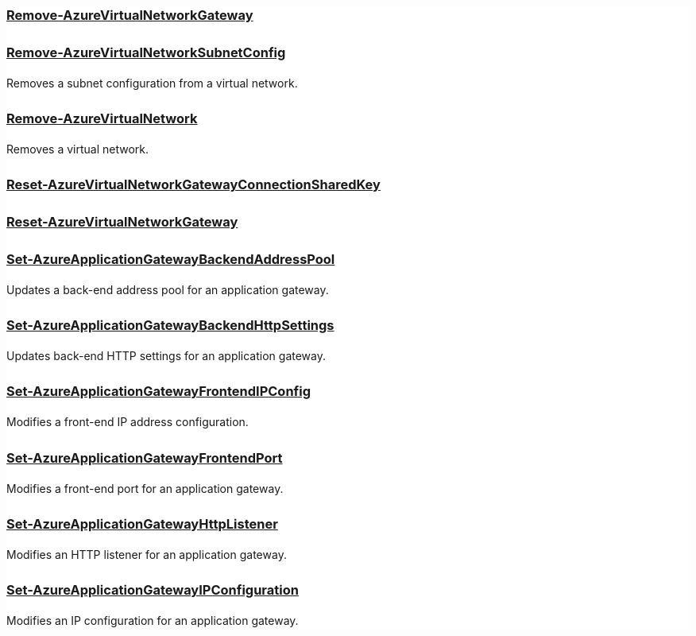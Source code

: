 

### [Remove-AzureVirtualNetworkGateway](Remove-AzureVirtualNetworkGateway.md)



### [Remove-AzureVirtualNetworkSubnetConfig](Remove-AzureVirtualNetworkSubnetConfig.md)
Removes a subnet configuration from a virtual network.


### [Remove-AzureVirtualNetwork](Remove-AzureVirtualNetwork.md)
Removes a virtual network.


### [Reset-AzureVirtualNetworkGatewayConnectionSharedKey](Reset-AzureVirtualNetworkGatewayConnectionSharedKey.md)



### [Reset-AzureVirtualNetworkGateway](Reset-AzureVirtualNetworkGateway.md)



### [Set-AzureApplicationGatewayBackendAddressPool](Set-AzureApplicationGatewayBackendAddressPool.md)
Updates a back-end address pool for an application gateway.


### [Set-AzureApplicationGatewayBackendHttpSettings](Set-AzureApplicationGatewayBackendHttpSettings.md)
Updates back-end HTTP settings for an application gateway.


### [Set-AzureApplicationGatewayFrontendIPConfig](Set-AzureApplicationGatewayFrontendIPConfig.md)
Modifies a front-end IP address configuration.


### [Set-AzureApplicationGatewayFrontendPort](Set-AzureApplicationGatewayFrontendPort.md)
Modifies a front-end port for an application gateway.


### [Set-AzureApplicationGatewayHttpListener](Set-AzureApplicationGatewayHttpListener.md)
Modifies an HTTP listener for an application gateway.


### [Set-AzureApplicationGatewayIPConfiguration](Set-AzureApplicationGatewayIPConfiguration.md)
Modifies an IP configuration for an application gateway.
